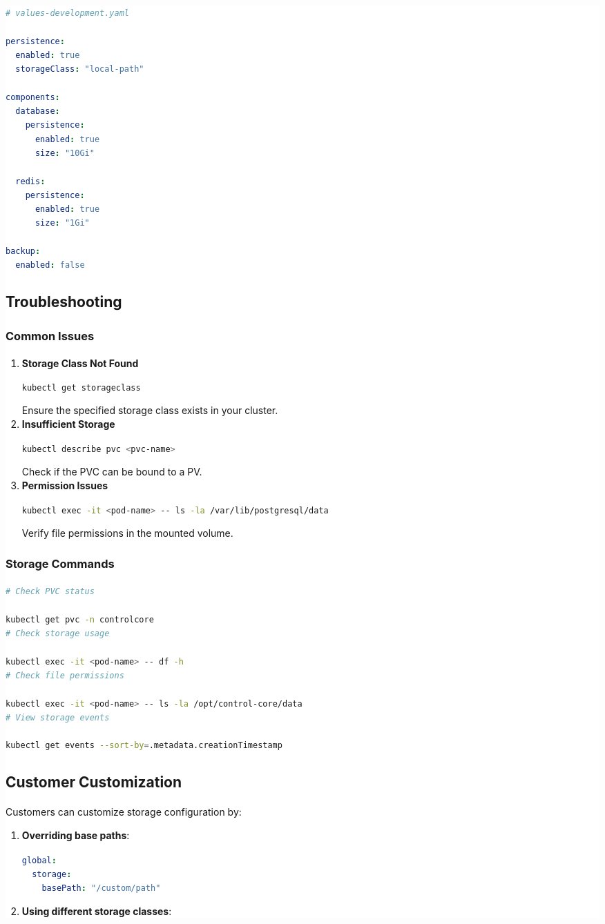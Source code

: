 ```yaml
# values-development.yaml

persistence:
  enabled: true
  storageClass: "local-path"
  
components:
  database:
    persistence:
      enabled: true
      size: "10Gi"
      
  redis:
    persistence:
      enabled: true
      size: "1Gi"
      
backup:
  enabled: false
```
## Troubleshooting
### Common Issues
1. **Storage Class Not Found**
   ```bash
   kubectl get storageclass
   ```
   Ensure the specified storage class exists in your cluster.
2. **Insufficient Storage**
   ```bash
   kubectl describe pvc <pvc-name>
   ```
   Check if the PVC can be bound to a PV.
3. **Permission Issues**
   ```bash
   kubectl exec -it <pod-name> -- ls -la /var/lib/postgresql/data
   ```
   Verify file permissions in the mounted volume.
### Storage Commands

```bash
# Check PVC status

kubectl get pvc -n controlcore
# Check storage usage

kubectl exec -it <pod-name> -- df -h
# Check file permissions

kubectl exec -it <pod-name> -- ls -la /opt/control-core/data
# View storage events

kubectl get events --sort-by=.metadata.creationTimestamp
```
## Customer Customization
Customers can customize storage configuration by:
1. **Overriding base paths**:
   ```yaml
   global:
     storage:
       basePath: "/custom/path"
   ```
2. **Using different storage classes**: